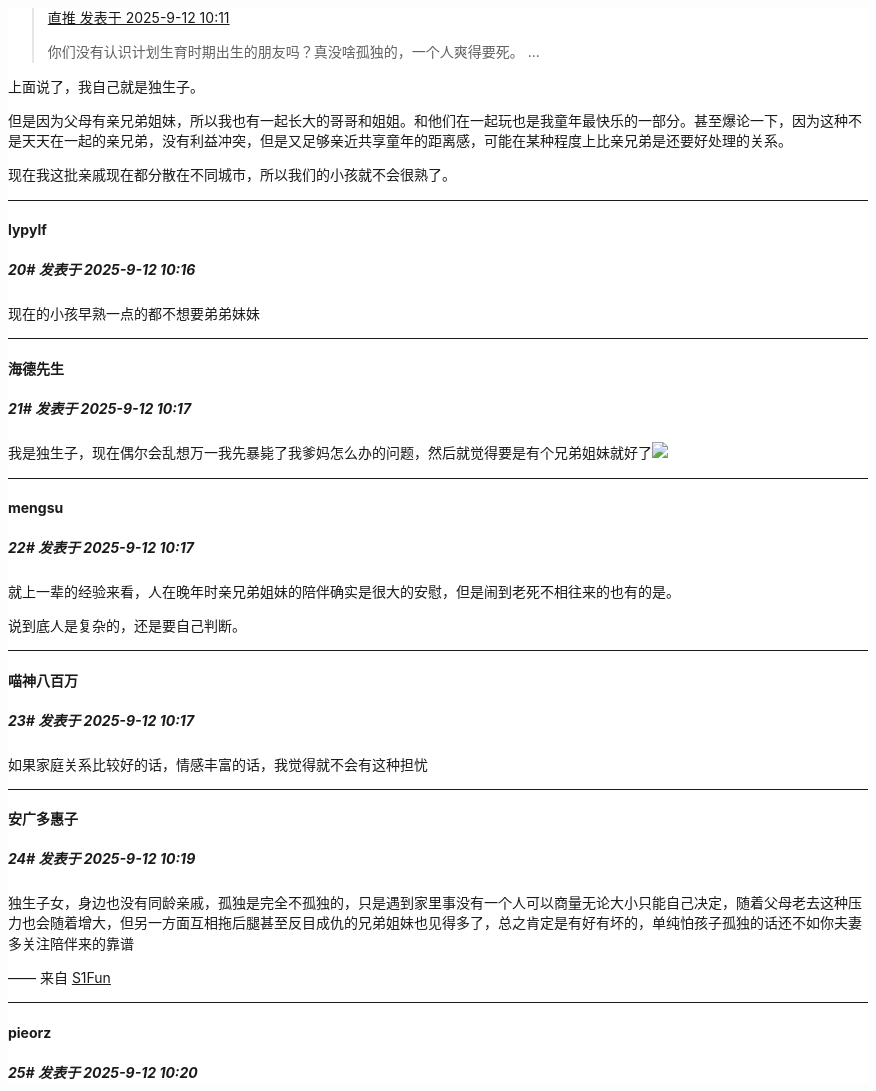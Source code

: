 <blockquote><a href="httphttps://stage1st.com/2b/forum.php?mod=redirect&amp;goto=findpost&amp;pid=68411596&amp;ptid=2261796" target="_blank">直推 发表于 2025-9-12 10:11</a>

你们没有认识计划生育时期出生的朋友吗？真没啥孤独的，一个人爽得要死。 ...</blockquote>
上面说了，我自己就是独生子。

但是因为父母有亲兄弟姐妹，所以我也有一起长大的哥哥和姐姐。和他们在一起玩也是我童年最快乐的一部分。甚至爆论一下，因为这种不是天天在一起的亲兄弟，没有利益冲突，但是又足够亲近共享童年的距离感，可能在某种程度上比亲兄弟是还要好处理的关系。

现在我这批亲戚现在都分散在不同城市，所以我们的小孩就不会很熟了。

*****

####  lypylf  
##### 20#       发表于 2025-9-12 10:16

现在的小孩早熟一点的都不想要弟弟妹妹

*****

####  海德先生  
##### 21#       发表于 2025-9-12 10:17

我是独生子，现在偶尔会乱想万一我先暴毙了我爹妈怎么办的问题，然后就觉得要是有个兄弟姐妹就好了<img src="https://static.stage1st.com/image/smiley/face2017/004.gif" referrerpolicy="no-referrer">

*****

####  mengsu  
##### 22#       发表于 2025-9-12 10:17

就上一辈的经验来看，人在晚年时亲兄弟姐妹的陪伴确实是很大的安慰，但是闹到老死不相往来的也有的是。

说到底人是复杂的，还是要自己判断。

*****

####  喵神八百万  
##### 23#       发表于 2025-9-12 10:17

如果家庭关系比较好的话，情感丰富的话，我觉得就不会有这种担忧

*****

####  安广多惠子  
##### 24#       发表于 2025-9-12 10:19

独生子女，身边也没有同龄亲戚，孤独是完全不孤独的，只是遇到家里事没有一个人可以商量无论大小只能自己决定，随着父母老去这种压力也会随着增大，但另一方面互相拖后腿甚至反目成仇的兄弟姐妹也见得多了，总之肯定是有好有坏的，单纯怕孩子孤独的话还不如你夫妻多关注陪伴来的靠谱

—— 来自 [S1Fun](https://s1fun.koalcat.com)

*****

####  pieorz  
##### 25#       发表于 2025-9-12 10:20
